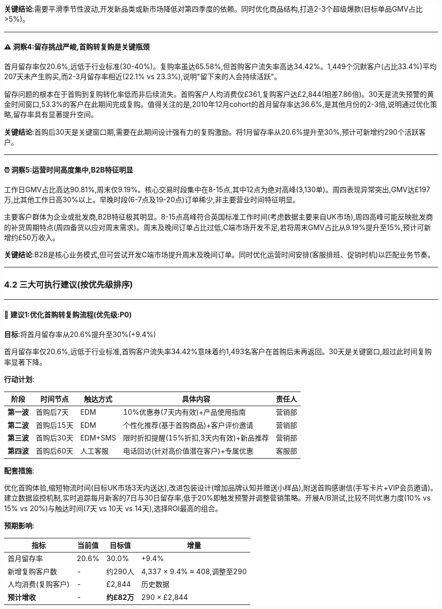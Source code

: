 ​		**关键结论**:需要平滑季节性波动,开发新品类或新市场降低对第四季度的依赖。同时优化商品结构,打造2-3个超级爆款(目标单品GMV占比>5%)。

------

#### ⚠️ 洞察4:留存挑战严峻,首购转复购是关键瓶颈

​		首月留存率仅20.6%,远低于行业标准(30-40%)。复购率虽达65.58%,但首购客户流失率高达34.42%。1,449个沉默客户(占比33.4%)平均207天未产生购买,而2-3月留存率相近(22.1% vs 23.3%),说明"留下来的人会持续活跃"。

​		留存问题的根本在于首购到复购转化率低而非后续流失。首购客户人均消费仅£361,复购客户达£2,844(相差7.86倍)。30天是流失预警的黄金时间窗口,53.3%的客户在此期间完成复购。值得关注的是,2010年12月cohort的首月留存率达36.6%,是其他月份的2-3倍,说明通过优化策略,留存率具有显著提升空间。

​		**关键结论**:首购后30天是关键窗口期,需要在此期间设计强有力的复购激励。将1月留存率从20.6%提升至30%,预计可新增约290个活跃客户。

------

#### ⏰ 洞察5:运营时间高度集中,B2B特征明显

​		工作日GMV占比高达90.81%,周末仅9.19%。核心交易时段集中在8-15点,其中12点为绝对高峰(3,130单)。周四表现异常突出,GMV达£197万,比其他工作日高30%以上。早晚时段(6-7点及19-20点)订单稀少,非主要营业时间特征明显。

​		主要客户群体为企业或批发商,B2B特征极其明显。8-15点高峰符合英国标准工作时间(考虑数据主要来自UK市场),周四高峰可能反映批发商的补货周期特点(周四备货以应对周末需求)。周末及晚间订单占比过低,C端市场开发不足,若将周末GMV占比从9.19%提升至15%,预计可新增约£50万收入。

​		**关键结论**:B2B是核心业务模式,但可尝试开发C端市场提升周末及晚间订单。同时优化运营时间安排(客服排班、促销时机)以匹配业务节奏。

------

### 4.2 三大可执行建议(按优先级排序)

------

#### 🎯 建议1:优化首购转复购流程(优先级:P0)

**目标**:将首月留存率从20.6%提升至30%(+9.4%)

首月留存率仅20.6%,远低于行业标准,首购客户流失率34.42%意味着约1,493名客户在首购后未再返回。30天是关键窗口,超过此时间复购率显著下降。

**行动计划**:

| 阶段       | 时间节点   | 触达方式 | 具体内容                                 | 责任人 |
| ---------- | ---------- | -------- | ---------------------------------------- | ------ |
| **第一波** | 首购后7天  | EDM      | 10%优惠券(7天内有效)+产品使用指南        | 营销部 |
| **第二波** | 首购后15天 | EDM      | 个性化推荐(基于首购商品)+客户评价邀请    | 营销部 |
| **第三波** | 首购后30天 | EDM+SMS  | 限时折扣提醒(15%折扣,3天内有效)+新品推荐 | 营销部 |
| **第四波** | 首购后60天 | 人工客服 | 电话回访(针对高价值潜在客户)+专属优惠    | 客服部 |

**配套措施**:

优化首购体验,缩短物流时间(目标UK市场3天内送达),改进包装设计(增加品牌认知并赠送小样品),附送首购感谢信(手写卡片+VIP会员邀请)。建立数据监控机制,实时追踪每月新客的7日与30日留存率,低于20%即触发预警并调整营销策略。开展A/B测试,比较不同优惠力度(10% vs 15% vs 20%)与触达时间(7天 vs 10天 vs 14天),选择ROI最高的组合。

**预期影响**:

| 指标               | 当前值 | 目标值      | 增量                         |
| ------------------ | ------ | ----------- | ---------------------------- |
| 首月留存率         | 20.6%  | 30.0%       | +9.4%                        |
| 新增复购客户数     | -      | 约290人     | 4,337 × 9.4% ≈ 408,调整至290 |
| 人均消费(复购客户) | -      | £2,844      | 历史数据                     |
| **预计增收**       | -      | **约£82万** | 290 × £2,844                 |
